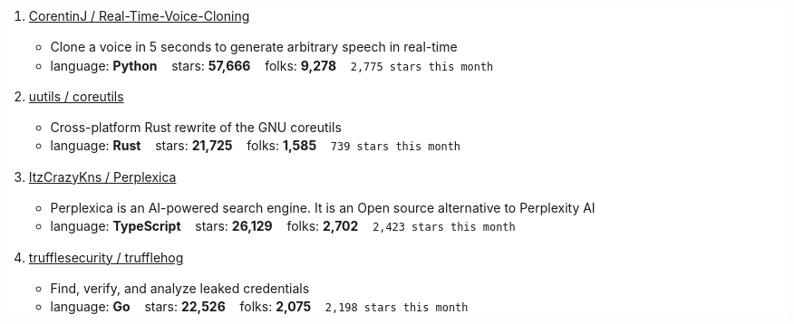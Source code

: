 1. [CorentinJ / Real-Time-Voice-Cloning](https://github.com/CorentinJ/Real-Time-Voice-Cloning)
    - Clone a voice in 5 seconds to generate arbitrary speech in real-time
    - language: **Python** &nbsp;&nbsp; stars: **57,666** &nbsp;&nbsp; folks: **9,278**  &nbsp;&nbsp; `2,775 stars this month`

1. [uutils / coreutils](https://github.com/uutils/coreutils)
    - Cross-platform Rust rewrite of the GNU coreutils
    - language: **Rust** &nbsp;&nbsp; stars: **21,725** &nbsp;&nbsp; folks: **1,585**  &nbsp;&nbsp; `739 stars this month`

1. [ItzCrazyKns / Perplexica](https://github.com/ItzCrazyKns/Perplexica)
    - Perplexica is an AI-powered search engine. It is an Open source alternative to Perplexity AI
    - language: **TypeScript** &nbsp;&nbsp; stars: **26,129** &nbsp;&nbsp; folks: **2,702**  &nbsp;&nbsp; `2,423 stars this month`

1. [trufflesecurity / trufflehog](https://github.com/trufflesecurity/trufflehog)
    - Find, verify, and analyze leaked credentials
    - language: **Go** &nbsp;&nbsp; stars: **22,526** &nbsp;&nbsp; folks: **2,075**  &nbsp;&nbsp; `2,198 stars this month`
